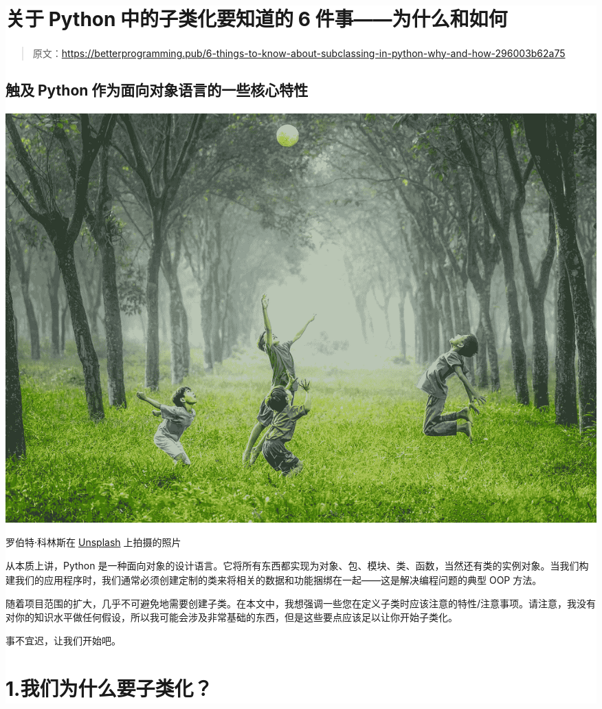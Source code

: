 # 关于 Python 中的子类化要知道的 6 件事——为什么和如何

> 原文：<https://betterprogramming.pub/6-things-to-know-about-subclassing-in-python-why-and-how-296003b62a75>

## 触及 Python 作为面向对象语言的一些核心特性

![](img/cbb989f6d9829fae46de293351f74b00.png)

罗伯特·科林斯在 [Unsplash](https://unsplash.com?utm_source=medium&utm_medium=referral) 上拍摄的照片

从本质上讲，Python 是一种面向对象的设计语言。它将所有东西都实现为对象、包、模块、类、函数，当然还有类的实例对象。当我们构建我们的应用程序时，我们通常必须创建定制的类来将相关的数据和功能捆绑在一起——这是解决编程问题的典型 OOP 方法。

随着项目范围的扩大，几乎不可避免地需要创建子类。在本文中，我想强调一些您在定义子类时应该注意的特性/注意事项。请注意，我没有对你的知识水平做任何假设，所以我可能会涉及非常基础的东西，但是这些要点应该足以让你开始子类化。

事不宜迟，让我们开始吧。

# 1.我们为什么要子类化？
